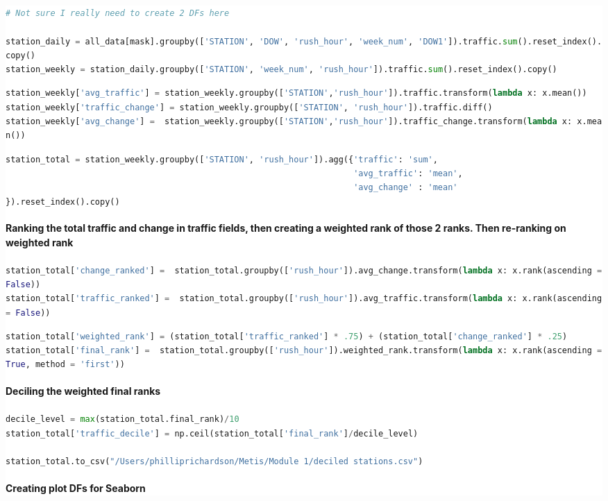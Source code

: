 
```python
# Not sure I really need to create 2 DFs here

station_daily = all_data[mask].groupby(['STATION', 'DOW', 'rush_hour', 'week_num', 'DOW1']).traffic.sum().reset_index().copy()
station_weekly = station_daily.groupby(['STATION', 'week_num', 'rush_hour']).traffic.sum().reset_index().copy()
```


```python
station_weekly['avg_traffic'] = station_weekly.groupby(['STATION','rush_hour']).traffic.transform(lambda x: x.mean())
station_weekly['traffic_change'] = station_weekly.groupby(['STATION', 'rush_hour']).traffic.diff()
station_weekly['avg_change'] =  station_weekly.groupby(['STATION','rush_hour']).traffic_change.transform(lambda x: x.mean())
```


```python
station_total = station_weekly.groupby(['STATION', 'rush_hour']).agg({'traffic': 'sum',
                                                                      'avg_traffic': 'mean',
                                                                      'avg_change' : 'mean'   
}).reset_index().copy()
```

#### Ranking the total traffic and change in traffic fields, then creating a weighted rank of those 2 ranks. Then re-ranking on weighted rank


```python
station_total['change_ranked'] =  station_total.groupby(['rush_hour']).avg_change.transform(lambda x: x.rank(ascending = False))
station_total['traffic_ranked'] =  station_total.groupby(['rush_hour']).avg_traffic.transform(lambda x: x.rank(ascending = False))

```


```python
station_total['weighted_rank'] = (station_total['traffic_ranked'] * .75) + (station_total['change_ranked'] * .25)
station_total['final_rank'] =  station_total.groupby(['rush_hour']).weighted_rank.transform(lambda x: x.rank(ascending = True, method = 'first'))
```

#### Deciling the weighted final ranks


```python
decile_level = max(station_total.final_rank)/10
station_total['traffic_decile'] = np.ceil(station_total['final_rank']/decile_level)

station_total.to_csv("/Users/philliprichardson/Metis/Module 1/deciled stations.csv")
```

#### Creating plot DFs for Seaborn
